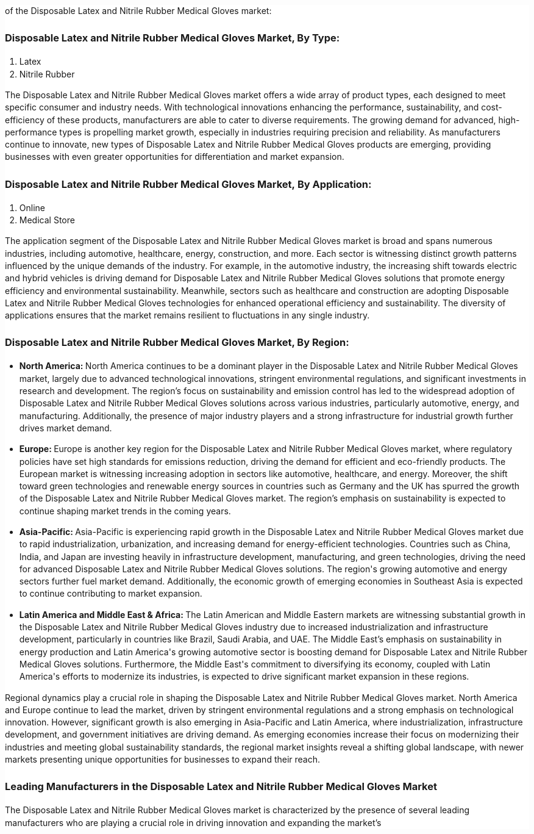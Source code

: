 of the Disposable Latex and Nitrile Rubber Medical Gloves market:</p><h3><strong>Disposable Latex and Nitrile Rubber Medical Gloves Market, By Type:<br /></strong></h3><ol><li>Latex<li> Nitrile Rubber</li></ol><p>The Disposable Latex and Nitrile Rubber Medical Gloves market offers a wide array of product types, each designed to meet specific consumer and industry needs. With technological innovations enhancing the performance, sustainability, and cost-efficiency of these products, manufacturers are able to cater to diverse requirements. The growing demand for advanced, high-performance types is propelling market growth, especially in industries requiring precision and reliability. As manufacturers continue to innovate, new types of Disposable Latex and Nitrile Rubber Medical Gloves products are emerging, providing businesses with even greater opportunities for differentiation and market expansion.</p><h3>Disposable Latex and Nitrile Rubber Medical Gloves Market,&nbsp;By Application:</h3><ol><li>Online<li> Medical Store</li></ol><p>The application segment of the Disposable Latex and Nitrile Rubber Medical Gloves market is broad and spans numerous industries, including automotive, healthcare, energy, construction, and more. Each sector is witnessing distinct growth patterns influenced by the unique demands of the industry. For example, in the automotive industry, the increasing shift towards electric and hybrid vehicles is driving demand for Disposable Latex and Nitrile Rubber Medical Gloves solutions that promote energy efficiency and environmental sustainability. Meanwhile, sectors such as healthcare and construction are adopting Disposable Latex and Nitrile Rubber Medical Gloves technologies for enhanced operational efficiency and sustainability. The diversity of applications ensures that the market remains resilient to fluctuations in any single industry.</p><h3>Disposable Latex and Nitrile Rubber Medical Gloves Market, By Region:</h3><ul><li><p><strong>North America:&nbsp;</strong>North America continues to be a dominant player in the Disposable Latex and Nitrile Rubber Medical Gloves market, largely due to advanced technological innovations, stringent environmental regulations, and significant investments in research and development. The region&rsquo;s focus on sustainability and emission control has led to the widespread adoption of Disposable Latex and Nitrile Rubber Medical Gloves solutions across various industries, particularly automotive, energy, and manufacturing. Additionally, the presence of major industry players and a strong infrastructure for industrial growth further drives market demand.</p></li><li><p><strong><strong>Europe:&nbsp;</strong></strong>Europe is another key region for the Disposable Latex and Nitrile Rubber Medical Gloves market, where regulatory policies have set high standards for emissions reduction, driving the demand for efficient and eco-friendly products. The European market is witnessing increasing adoption in sectors like automotive, healthcare, and energy. Moreover, the shift toward green technologies and renewable energy sources in countries such as Germany and the UK has spurred the growth of the Disposable Latex and Nitrile Rubber Medical Gloves market. The region&rsquo;s emphasis on sustainability is expected to continue shaping market trends in the coming years.</p></li><li><p><strong><strong>Asia-Pacific:&nbsp;</strong></strong>Asia-Pacific is experiencing rapid growth in the Disposable Latex and Nitrile Rubber Medical Gloves market due to rapid industrialization, urbanization, and increasing demand for energy-efficient technologies. Countries such as China, India, and Japan are investing heavily in infrastructure development, manufacturing, and green technologies, driving the need for advanced Disposable Latex and Nitrile Rubber Medical Gloves solutions. The region's growing automotive and energy sectors further fuel market demand. Additionally, the economic growth of emerging economies in Southeast Asia is expected to continue contributing to market expansion.</p></li><li><p><strong><strong>Latin America and Middle East &amp; Africa:&nbsp;</strong></strong>The Latin American and Middle Eastern markets are witnessing substantial growth in the Disposable Latex and Nitrile Rubber Medical Gloves industry due to increased industrialization and infrastructure development, particularly in countries like Brazil, Saudi Arabia, and UAE. The Middle East&rsquo;s emphasis on sustainability in energy production and Latin America's growing automotive sector is boosting demand for Disposable Latex and Nitrile Rubber Medical Gloves solutions. Furthermore, the Middle East's commitment to diversifying its economy, coupled with Latin America's efforts to modernize its industries, is expected to drive significant market expansion in these regions.</p></li></ul><p>Regional dynamics play a crucial role in shaping the Disposable Latex and Nitrile Rubber Medical Gloves market. North America and Europe continue to lead the market, driven by stringent environmental regulations and a strong emphasis on technological innovation. However, significant growth is also emerging in Asia-Pacific and Latin America, where industrialization, infrastructure development, and government initiatives are driving demand. As emerging economies increase their focus on modernizing their industries and meeting global sustainability standards, the regional market insights reveal a shifting global landscape, with newer markets presenting unique opportunities for businesses to expand their reach.</p><h3><strong>Leading Manufacturers in the Disposable Latex and Nitrile Rubber Medical Gloves Market</strong></h3><p>The Disposable Latex and Nitrile Rubber Medical Gloves market is characterized by the presence of several leading manufacturers who are playing a crucial role in driving innovation and expanding the market&rsquo;s
